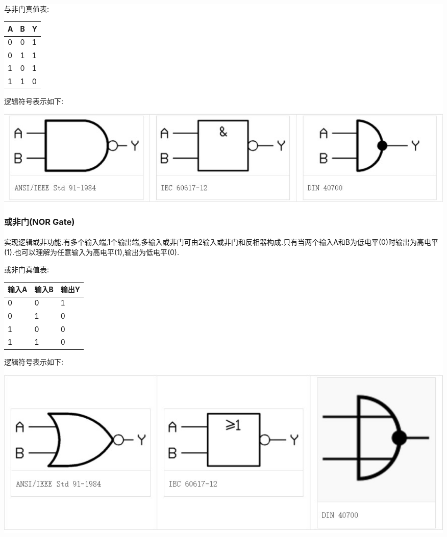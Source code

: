 与非门真值表:

| A    | B    | Y    |
| ---- | ---- | ---- |
| 0    | 0    | 1    |
| 0    | 1    | 1    |
| 1    | 0    | 1    |
| 1    | 1    | 0    |

逻辑符号表示如下:

![与非门](img/image-20211008055034709.png)

### 或非门(NOR Gate)

实现逻辑或非功能.有多个输入端,1个输出端,多输入或非门可由2输入或非门和反相器构成.只有当两个输入A和B为低电平(0)时输出为高电平(1).也可以理解为任意输入为高电平(1),输出为低电平(0).

或非门真值表:

| 输入A | 输入B | 输出Y |
| ----- | ----- | ----- |
| 0     | 0     | 1     |
| 0     | 1     | 0     |
| 1     | 0     | 0     |
| 1     | 1     | 0     |

逻辑符号表示如下:

![或非门](img/image-20211008054007683.png)

